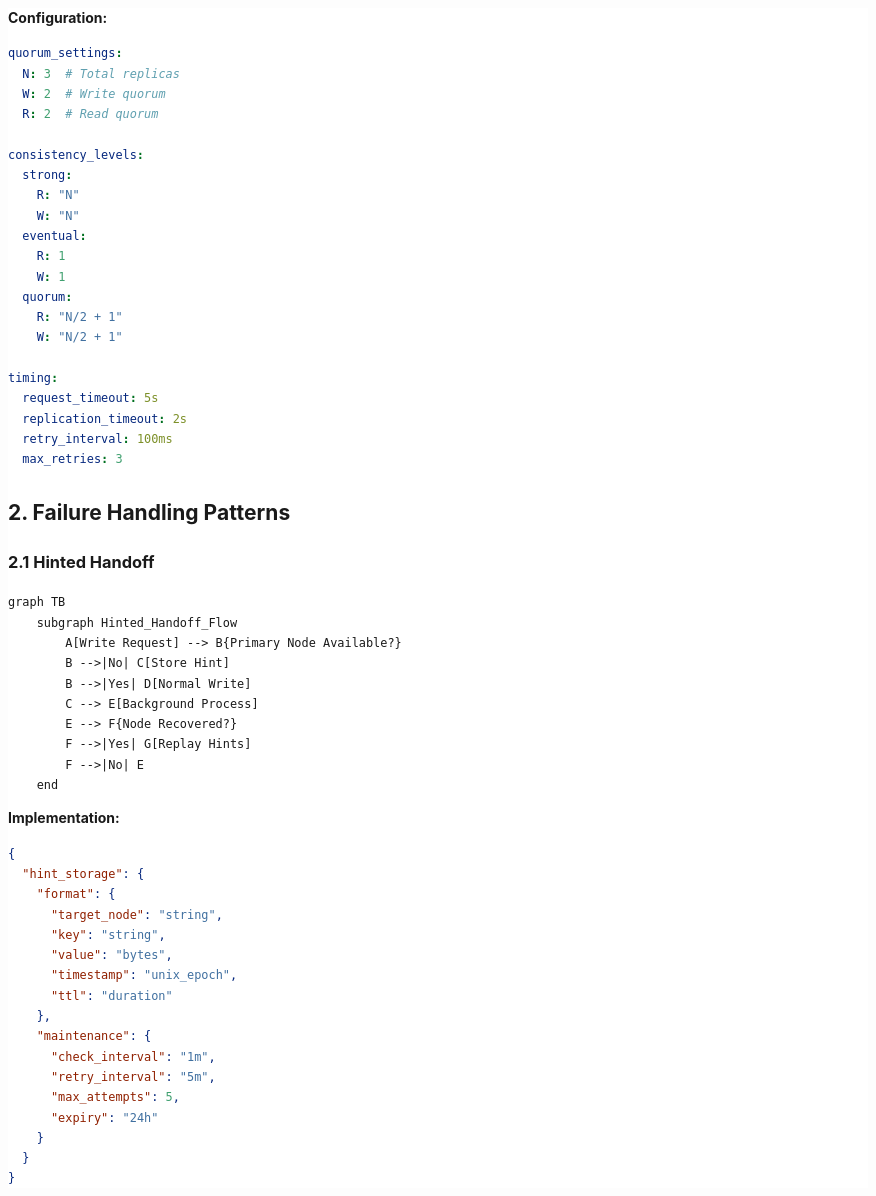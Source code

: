 **Configuration:**
```yaml
quorum_settings:
  N: 3  # Total replicas
  W: 2  # Write quorum
  R: 2  # Read quorum

consistency_levels:
  strong:
    R: "N"
    W: "N"
  eventual:
    R: 1
    W: 1
  quorum:
    R: "N/2 + 1"
    W: "N/2 + 1"

timing:
  request_timeout: 5s
  replication_timeout: 2s
  retry_interval: 100ms
  max_retries: 3
```

## 2. Failure Handling Patterns

### 2.1 Hinted Handoff
```mermaid
graph TB
    subgraph Hinted_Handoff_Flow
        A[Write Request] --> B{Primary Node Available?}
        B -->|No| C[Store Hint]
        B -->|Yes| D[Normal Write]
        C --> E[Background Process]
        E --> F{Node Recovered?}
        F -->|Yes| G[Replay Hints]
        F -->|No| E
    end
```

**Implementation:**
```json
{
  "hint_storage": {
    "format": {
      "target_node": "string",
      "key": "string",
      "value": "bytes",
      "timestamp": "unix_epoch",
      "ttl": "duration"
    },
    "maintenance": {
      "check_interval": "1m",
      "retry_interval": "5m",
      "max_attempts": 5,
      "expiry": "24h"
    }
  }
}
```
